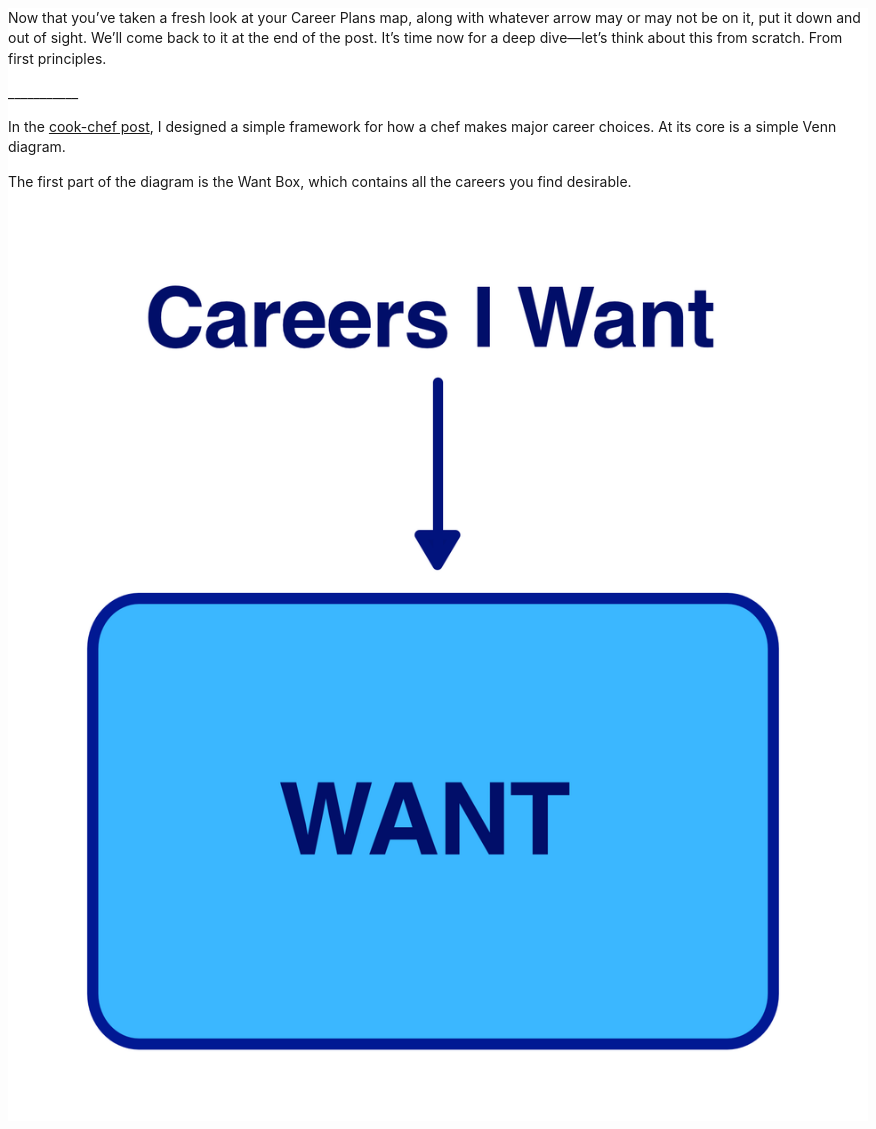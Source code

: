 Now that you’ve taken a fresh look at your Career Plans map, along with whatever arrow may or may not be on it, put it down and out of sight. We’ll come back to it at the end of the post. It’s time now for a deep dive—let’s think about this from scratch. From first principles.

\_\_\_\_\_\_\_\_\_\_\_

In the [cook-chef post](https://waitbutwhy.com/2015/11/the-cook-and-the-chef-musks-secret-sauce.html), I designed a simple framework for how a chef makes major career choices. At its core is a simple Venn diagram.

The first part of the diagram is the Want Box, which contains all the careers you find desirable.

[![](inbox/assets/Want-Box.png)](https://waitbutwhy.com/wp-content/uploads/2018/04/Want-Box.png)
